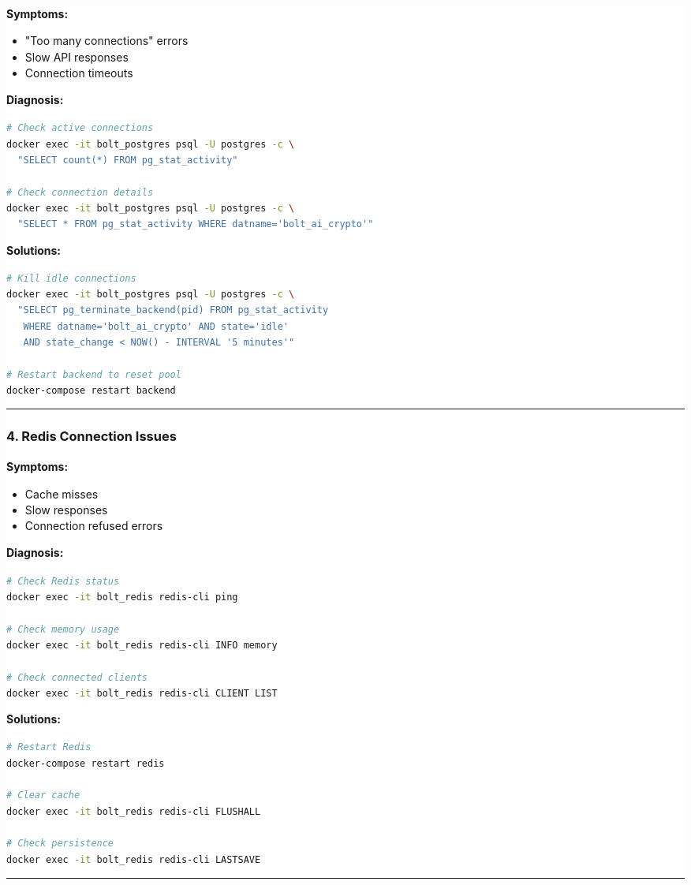 **Symptoms:**
- "Too many connections" errors
- Slow API responses
- Connection timeouts

**Diagnosis:**
```bash
# Check active connections
docker exec -it bolt_postgres psql -U postgres -c \
  "SELECT count(*) FROM pg_stat_activity"

# Check connection details
docker exec -it bolt_postgres psql -U postgres -c \
  "SELECT * FROM pg_stat_activity WHERE datname='bolt_ai_crypto'"
```

**Solutions:**
```bash
# Kill idle connections
docker exec -it bolt_postgres psql -U postgres -c \
  "SELECT pg_terminate_backend(pid) FROM pg_stat_activity 
   WHERE datname='bolt_ai_crypto' AND state='idle' 
   AND state_change < NOW() - INTERVAL '5 minutes'"

# Restart backend to reset pool
docker-compose restart backend
```

---

### 4. Redis Connection Issues

**Symptoms:**
- Cache misses
- Slow responses
- Connection refused errors

**Diagnosis:**
```bash
# Check Redis status
docker exec -it bolt_redis redis-cli ping

# Check memory usage
docker exec -it bolt_redis redis-cli INFO memory

# Check connected clients
docker exec -it bolt_redis redis-cli CLIENT LIST
```

**Solutions:**
```bash
# Restart Redis
docker-compose restart redis

# Clear cache
docker exec -it bolt_redis redis-cli FLUSHALL

# Check persistence
docker exec -it bolt_redis redis-cli LASTSAVE
```

---